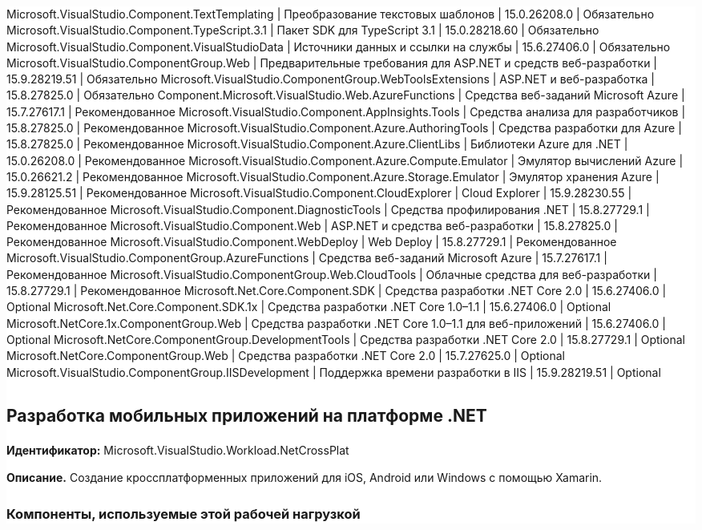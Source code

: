 Microsoft.VisualStudio.Component.TextTemplating | Преобразование текстовых шаблонов | 15.0.26208.0 | Обязательно
Microsoft.VisualStudio.Component.TypeScript.3.1 | Пакет SDK для TypeScript 3.1 | 15.0.28218.60 | Обязательно
Microsoft.VisualStudio.Component.VisualStudioData | Источники данных и ссылки на службы | 15.6.27406.0 | Обязательно
Microsoft.VisualStudio.ComponentGroup.Web | Предварительные требования для ASP.NET и средств веб-разработки | 15.9.28219.51 | Обязательно
Microsoft.VisualStudio.ComponentGroup.WebToolsExtensions | ASP.NET и веб-разработка | 15.8.27825.0 | Обязательно
Component.Microsoft.VisualStudio.Web.AzureFunctions | Средства веб-заданий Microsoft Azure | 15.7.27617.1 | Рекомендованное
Microsoft.VisualStudio.Component.AppInsights.Tools | Средства анализа для разработчиков | 15.8.27825.0 | Рекомендованное
Microsoft.VisualStudio.Component.Azure.AuthoringTools | Средства разработки для Azure | 15.8.27825.0 | Рекомендованное
Microsoft.VisualStudio.Component.Azure.ClientLibs | Библиотеки Azure для .NET | 15.0.26208.0 | Рекомендованное
Microsoft.VisualStudio.Component.Azure.Compute.Emulator | Эмулятор вычислений Azure | 15.0.26621.2 | Рекомендованное
Microsoft.VisualStudio.Component.Azure.Storage.Emulator | Эмулятор хранения Azure | 15.9.28125.51 | Рекомендованное
Microsoft.VisualStudio.Component.CloudExplorer | Cloud Explorer | 15.9.28230.55 | Рекомендованное
Microsoft.VisualStudio.Component.DiagnosticTools | Средства профилирования .NET | 15.8.27729.1 | Рекомендованное
Microsoft.VisualStudio.Component.Web | ASP.NET и средства веб-разработки | 15.8.27825.0 | Рекомендованное
Microsoft.VisualStudio.Component.WebDeploy | Web Deploy | 15.8.27729.1 | Рекомендованное
Microsoft.VisualStudio.ComponentGroup.AzureFunctions | Средства веб-заданий Microsoft Azure | 15.7.27617.1 | Рекомендованное
Microsoft.VisualStudio.ComponentGroup.Web.CloudTools | Облачные средства для веб-разработки | 15.8.27729.1 | Рекомендованное
Microsoft.Net.Core.Component.SDK | Средства разработки .NET Core 2.0 | 15.6.27406.0 | Optional
Microsoft.Net.Core.Component.SDK.1x | Средства разработки .NET Core 1.0–1.1 | 15.6.27406.0 | Optional
Microsoft.NetCore.1x.ComponentGroup.Web | Средства разработки .NET Core 1.0–1.1 для веб-приложений | 15.6.27406.0 | Optional
Microsoft.NetCore.ComponentGroup.DevelopmentTools | Средства разработки .NET Core 2.0 | 15.8.27729.1 | Optional
Microsoft.NetCore.ComponentGroup.Web | Средства разработки .NET Core 2.0 | 15.7.27625.0 | Optional
Microsoft.VisualStudio.ComponentGroup.IISDevelopment | Поддержка времени разработки в IIS | 15.9.28219.51 | Optional

## <a name="mobile-development-with-net"></a>Разработка мобильных приложений на платформе .NET

**Идентификатор:** Microsoft.VisualStudio.Workload.NetCrossPlat

**Описание.** Создание кроссплатформенных приложений для iOS, Android или Windows с помощью Xamarin.

### <a name="components-included-by-this-workload"></a>Компоненты, используемые этой рабочей нагрузкой
